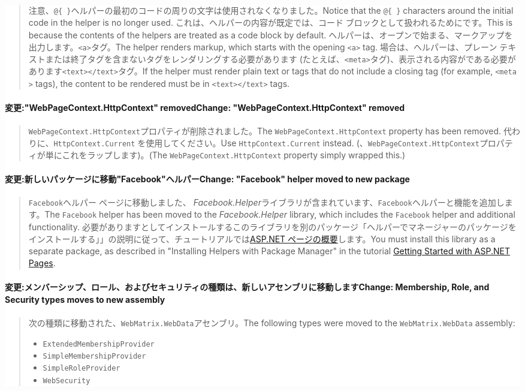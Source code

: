 > <span data-ttu-id="479a5-182">注意、`@{ }`ヘルパーの最初のコードの周りの文字は使用されなくなりました。</span><span class="sxs-lookup"><span data-stu-id="479a5-182">Notice that the `@{ }` characters around the initial code in the helper is no longer used.</span></span> <span data-ttu-id="479a5-183">これは、ヘルパーの内容が既定では、コード ブロックとして扱われるためにです。</span><span class="sxs-lookup"><span data-stu-id="479a5-183">This is because the contents of the helpers are treated as a code block by default.</span></span> <span data-ttu-id="479a5-184">ヘルパーは、オープンで始まる、マークアップを出力します。`<a>`タグ。</span><span class="sxs-lookup"><span data-stu-id="479a5-184">The helper renders markup, which starts with the opening `<a>` tag.</span></span> <span data-ttu-id="479a5-185">場合は、ヘルパーは、プレーン テキストまたは終了タグを含まないタグをレンダリングする必要があります (たとえば、`<meta>`タグ)、表示される内容がである必要があります`<text></text>`タグ。</span><span class="sxs-lookup"><span data-stu-id="479a5-185">If the helper must render plain text or tags that do not include a closing tag (for example, `<meta>` tags), the content to be rendered must be in `<text></text>` tags.</span></span>


#### <a name="change-webpagecontexthttpcontext-removed"></a><span data-ttu-id="479a5-186">変更:"WebPageContext.HttpContext" removed</span><span class="sxs-lookup"><span data-stu-id="479a5-186">Change: "WebPageContext.HttpContext" removed</span></span>

> <span data-ttu-id="479a5-187">`WebPageContext.HttpContext`プロパティが削除されました。</span><span class="sxs-lookup"><span data-stu-id="479a5-187">The `WebPageContext.HttpContext` property has been removed.</span></span> <span data-ttu-id="479a5-188">代わりに、`HttpContext.Current` を使用してください。</span><span class="sxs-lookup"><span data-stu-id="479a5-188">Use `HttpContext.Current` instead.</span></span> <span data-ttu-id="479a5-189">(、`WebPageContext.HttpContext`プロパティが単にこれをラップします)。</span><span class="sxs-lookup"><span data-stu-id="479a5-189">(The `WebPageContext.HttpContext` property simply wrapped this.)</span></span>


#### <a name="change-facebook-helper-moved-to-new-package"></a><span data-ttu-id="479a5-190">変更:新しいパッケージに移動"Facebook"ヘルパー</span><span class="sxs-lookup"><span data-stu-id="479a5-190">Change: "Facebook" helper moved to new package</span></span>

> <span data-ttu-id="479a5-191">`Facebook`ヘルパー ページに移動しました、 *Facebook.Helper*ライブラリが含まれています、`Facebook`ヘルパーと機能を追加します。</span><span class="sxs-lookup"><span data-stu-id="479a5-191">The `Facebook` helper has been moved to the *Facebook.Helper* library, which includes the `Facebook` helper and additional functionality.</span></span> <span data-ttu-id="479a5-192">必要がありますとしてインストールするこのライブラリを別のパッケージ「ヘルパーでマネージャーのパッケージをインストールする」」の説明に従って、チュートリアルでは[ASP.NET ページの概要](https://go.microsoft.com/fwlink/?LinkId=202889)します。</span><span class="sxs-lookup"><span data-stu-id="479a5-192">You must install this library as a separate package, as described in "Installing Helpers with Package Manager" in the tutorial [Getting Started with ASP.NET Pages](https://go.microsoft.com/fwlink/?LinkId=202889).</span></span>


#### <a name="change-membership-role-and-security-types-moves-to-new-assembly"></a><span data-ttu-id="479a5-193">変更:メンバーシップ、ロール、およびセキュリティの種類は、新しいアセンブリに移動します</span><span class="sxs-lookup"><span data-stu-id="479a5-193">Change: Membership, Role, and Security types moves to new assembly</span></span>

> <span data-ttu-id="479a5-194">次の種類に移動された、`WebMatrix.WebData`アセンブリ。</span><span class="sxs-lookup"><span data-stu-id="479a5-194">The following types were moved to the `WebMatrix.WebData` assembly:</span></span>
> 
> - `ExtendedMembershipProvider`
> - `SimpleMembershipProvider`
> - `SimpleRoleProvider`
> - `WebSecurity`
